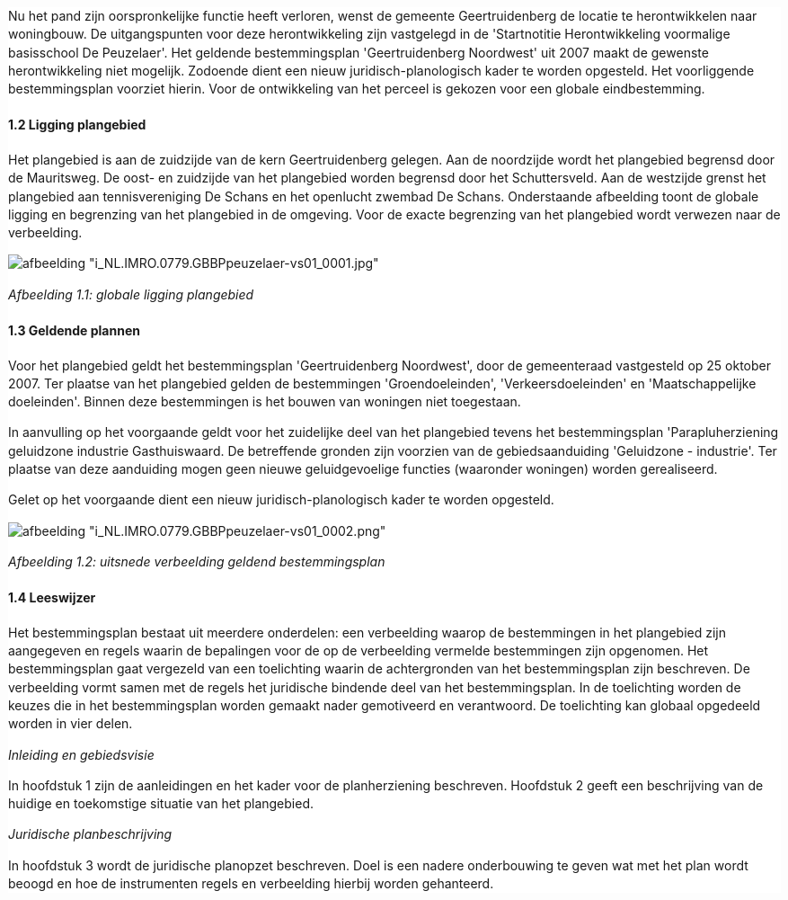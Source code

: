 Nu het pand zijn oorspronkelijke functie heeft verloren, wenst de gemeente Geertruidenberg de locatie te herontwikkelen naar woningbouw. De uitgangspunten voor deze herontwikkeling zijn vastgelegd in de 'Startnotitie Herontwikkeling voormalige basisschool De Peuzelaer'. Het geldende bestemmingsplan 'Geertruidenberg Noordwest' uit 2007 maakt de gewenste herontwikkeling niet mogelijk. Zodoende dient een nieuw juridisch\-planologisch kader te worden opgesteld. Het voorliggende bestemmingsplan voorziet hierin. Voor de ontwikkeling van het perceel is gekozen voor een globale eindbestemming.

#### 1\.2 Ligging plangebied

Het plangebied is aan de zuidzijde van de kern Geertruidenberg gelegen. Aan de noordzijde wordt het plangebied begrensd door de Mauritsweg. De oost\- en zuidzijde van het plangebied worden begrensd door het Schuttersveld. Aan de westzijde grenst het plangebied aan tennisvereniging De Schans en het openlucht zwembad De Schans. Onderstaande afbeelding toont de globale ligging en begrenzing van het plangebied in de omgeving. Voor de exacte begrenzing van het plangebied wordt verwezen naar de verbeelding.

![afbeelding "i_NL.IMRO.0779.GBBPpeuzelaer-vs01_0001.jpg"](i_NL.IMRO.0779.GBBPpeuzelaer-vs01_0001.jpg)

*Afbeelding 1\.1: globale ligging plangebied*

#### 1\.3 Geldende plannen

Voor het plangebied geldt het bestemmingsplan 'Geertruidenberg Noordwest', door de gemeenteraad vastgesteld op 25 oktober 2007\. Ter plaatse van het plangebied gelden de bestemmingen 'Groendoeleinden', 'Verkeersdoeleinden' en 'Maatschappelijke doeleinden'. Binnen deze bestemmingen is het bouwen van woningen niet toegestaan.

In aanvulling op het voorgaande geldt voor het zuidelijke deel van het plangebied tevens het bestemmingsplan 'Parapluherziening geluidzone industrie Gasthuiswaard. De betreffende gronden zijn voorzien van de gebiedsaanduiding 'Geluidzone \- industrie'. Ter plaatse van deze aanduiding mogen geen nieuwe geluidgevoelige functies (waaronder woningen) worden gerealiseerd.

Gelet op het voorgaande dient een nieuw juridisch\-planologisch kader te worden opgesteld.

![afbeelding "i_NL.IMRO.0779.GBBPpeuzelaer-vs01_0002.png"](i_NL.IMRO.0779.GBBPpeuzelaer-vs01_0002.png)

*Afbeelding 1\.2: uitsnede verbeelding geldend bestemmingsplan*

#### 1\.4 Leeswijzer

Het bestemmingsplan bestaat uit meerdere onderdelen: een verbeelding waarop de bestemmingen in het plangebied zijn aangegeven en regels waarin de bepalingen voor de op de verbeelding vermelde bestemmingen zijn opgenomen. Het bestemmingsplan gaat vergezeld van een toelichting waarin de achtergronden van het bestemmingsplan zijn beschreven. De verbeelding vormt samen met de regels het juridische bindende deel van het bestemmingsplan. In de toelichting worden de keuzes die in het bestemmingsplan worden gemaakt nader gemotiveerd en verantwoord. De toelichting kan globaal opgedeeld worden in vier delen.

*Inleiding en gebiedsvisie*

In hoofdstuk 1 zijn de aanleidingen en het kader voor de planherziening beschreven. Hoofdstuk 2 geeft een beschrijving van de huidige en toekomstige situatie van het plangebied.

*Juridische planbeschrijving*

In hoofdstuk 3 wordt de juridische planopzet beschreven. Doel is een nadere onderbouwing te geven wat met het plan wordt beoogd en hoe de instrumenten regels en verbeelding hierbij worden gehanteerd.
